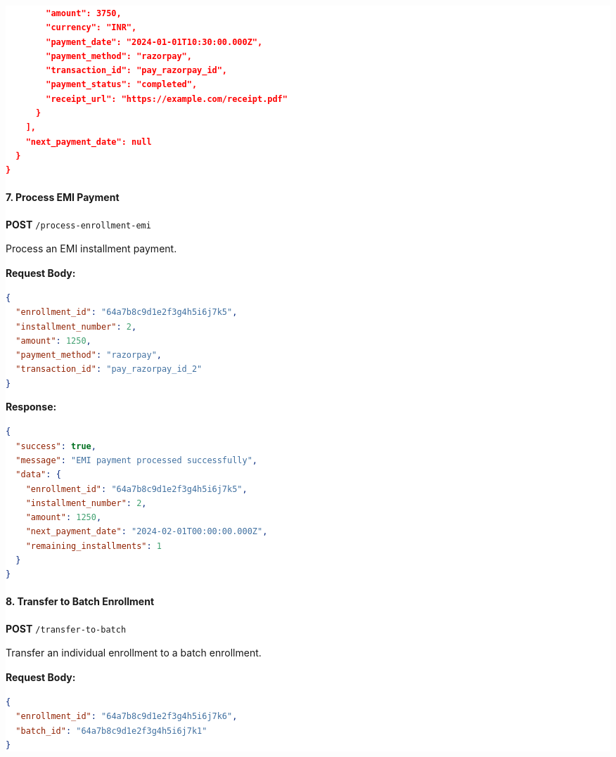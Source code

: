 ```json
        "amount": 3750,
        "currency": "INR",
        "payment_date": "2024-01-01T10:30:00.000Z",
        "payment_method": "razorpay",
        "transaction_id": "pay_razorpay_id",
        "payment_status": "completed",
        "receipt_url": "https://example.com/receipt.pdf"
      }
    ],
    "next_payment_date": null
  }
}
```

#### 7. Process EMI Payment
**POST** `/process-enrollment-emi`

Process an EMI installment payment.

**Request Body:**
```json
{
  "enrollment_id": "64a7b8c9d1e2f3g4h5i6j7k5",
  "installment_number": 2,
  "amount": 1250,
  "payment_method": "razorpay",
  "transaction_id": "pay_razorpay_id_2"
}
```

**Response:**
```json
{
  "success": true,
  "message": "EMI payment processed successfully",
  "data": {
    "enrollment_id": "64a7b8c9d1e2f3g4h5i6j7k5",
    "installment_number": 2,
    "amount": 1250,
    "next_payment_date": "2024-02-01T00:00:00.000Z",
    "remaining_installments": 1
  }
}
```

#### 8. Transfer to Batch Enrollment
**POST** `/transfer-to-batch`

Transfer an individual enrollment to a batch enrollment.

**Request Body:**
```json
{
  "enrollment_id": "64a7b8c9d1e2f3g4h5i6j7k6",
  "batch_id": "64a7b8c9d1e2f3g4h5i6j7k1"
}
```

